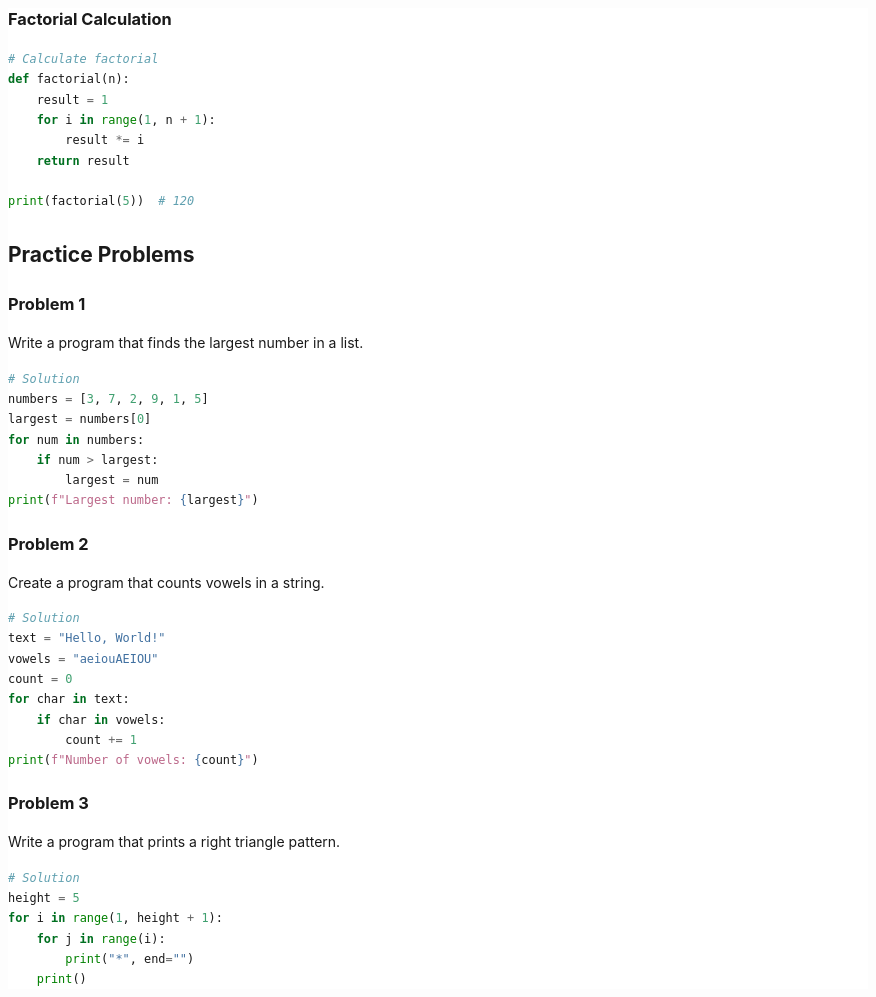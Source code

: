 ### Factorial Calculation
```python
# Calculate factorial
def factorial(n):
    result = 1
    for i in range(1, n + 1):
        result *= i
    return result

print(factorial(5))  # 120
```

## Practice Problems

### Problem 1
Write a program that finds the largest number in a list.

```python
# Solution
numbers = [3, 7, 2, 9, 1, 5]
largest = numbers[0]
for num in numbers:
    if num > largest:
        largest = num
print(f"Largest number: {largest}")
```

### Problem 2
Create a program that counts vowels in a string.

```python
# Solution
text = "Hello, World!"
vowels = "aeiouAEIOU"
count = 0
for char in text:
    if char in vowels:
        count += 1
print(f"Number of vowels: {count}")
```

### Problem 3
Write a program that prints a right triangle pattern.

```python
# Solution
height = 5
for i in range(1, height + 1):
    for j in range(i):
        print("*", end="")
    print()
```
